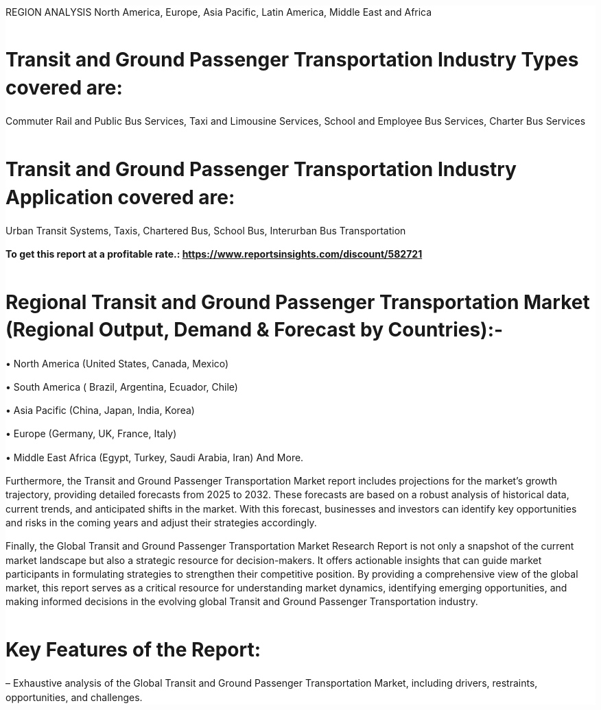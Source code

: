 <td>REGION ANALYSIS</td>
<td>North America, Europe, Asia Pacific, Latin America, Middle East and Africa</td>
</tr>
</table>

# <strong>Transit and Ground Passenger Transportation Industry Types covered are:</strong>

Commuter Rail and Public Bus Services, Taxi and Limousine Services, School and Employee Bus Services, Charter Bus Services

# <strong>Transit and Ground Passenger Transportation Industry Application covered are:</strong>

Urban Transit Systems, Taxis, Chartered Bus, School Bus, Interurban Bus Transportation

<strong>To get this report at a profitable rate.: <a href=https://www.reportsinsights.com/discount/582721>https://www.reportsinsights.com/discount/582721</a></strong>

# <strong>Regional Transit and Ground Passenger Transportation Market (Regional Output, Demand &amp; Forecast by Countries):-</strong>

• North America (United States, Canada, Mexico)

• South America ( Brazil, Argentina, Ecuador, Chile)

• Asia Pacific (China, Japan, India, Korea)

• Europe (Germany, UK, France, Italy)

• Middle East Africa (Egypt, Turkey, Saudi Arabia, Iran) And More.

Furthermore, the Transit and Ground Passenger Transportation Market report includes projections for the market’s growth trajectory, providing detailed forecasts from 2025 to 2032. These forecasts are based on a robust analysis of historical data, current trends, and anticipated shifts in the market. With this forecast, businesses and investors can identify key opportunities and risks in the coming years and adjust their strategies accordingly.

Finally, the Global Transit and Ground Passenger Transportation Market Research Report is not only a snapshot of the current market landscape but also a strategic resource for decision-makers. It offers actionable insights that can guide market participants in formulating strategies to strengthen their competitive position. By providing a comprehensive view of the global market, this report serves as a critical resource for understanding market dynamics, identifying emerging opportunities, and making informed decisions in the evolving global Transit and Ground Passenger Transportation industry.

# <strong>Key Features of the Report:</strong>

– Exhaustive analysis of the Global Transit and Ground Passenger Transportation Market, including drivers, restraints, opportunities, and challenges.
